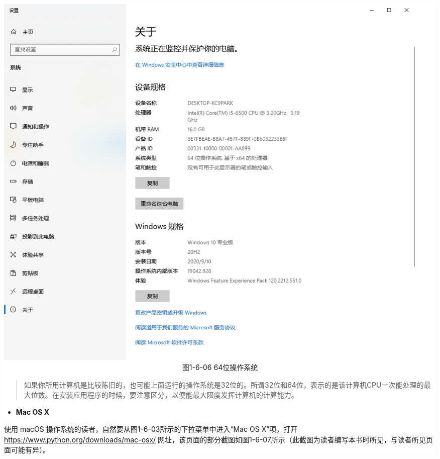 <img src="./images/chapter1-6-07.png" alt="image-20210419132514816" style="zoom:80%;" />

<center>图1-6-06 64位操作系统</center>

> 如果你所用计算机是比较陈旧的，也可能上面运行的操作系统是32位的。所谓32位和64位，表示的是该计算机CPU一次能处理的最大位数。在安装应用程序的时候，要注意区分，以便能最大限度发挥计算机的计算能力。

- **Mac OS X**

使用 macOS 操作系统的读者，自然要从图1-6-03所示的下拉菜单中进入“Mac OS X”项，打开 https://www.python.org/downloads/mac-osx/ 网址，该页面的部分截图如图1-6-07所示（此截图为读者编写本书时所见，与读者所见页面可能有异）。
